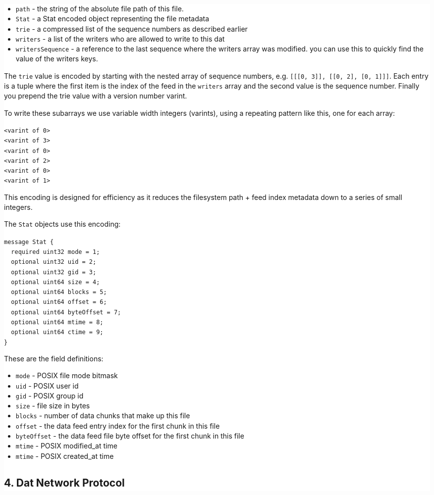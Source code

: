   - `path` - the string of the absolute file path of this file. 
  - `Stat` - a Stat encoded object representing the file metadata
  - `trie` - a compressed list of the sequence numbers as described earlier
  - `writers` - a list of the writers who are allowed to write to this dat
  - `writersSequence` - a reference to the last sequence where the writers array was modified. you can use this to quickly find the value of the writers keys.

The `trie` value is encoded by starting with the nested array of sequence numbers, e.g. `[[[0, 3]], [[0, 2], [0, 1]]]`. Each entry is a tuple where the first item is the index of the feed in the `writers` array and the second value is the sequence number. Finally you prepend the trie value with a version number varint.

To write these subarrays we use variable width integers (varints), using a repeating pattern like this, one for each array:

```
<varint of 0>
<varint of 3>
<varint of 0>
<varint of 2>
<varint of 0>
<varint of 1>
```

This encoding is designed for efficiency as it reduces the filesystem path + feed index metadata down to a series of small integers.

The `Stat` objects use this encoding:

```
message Stat {
  required uint32 mode = 1;
  optional uint32 uid = 2;
  optional uint32 gid = 3;
  optional uint64 size = 4;
  optional uint64 blocks = 5;
  optional uint64 offset = 6;
  optional uint64 byteOffset = 7;
  optional uint64 mtime = 8;
  optional uint64 ctime = 9;
}
```

These are the field definitions:

  - `mode` - POSIX file mode bitmask
  - `uid` - POSIX user id
  - `gid` - POSIX group id
  - `size` - file size in bytes
  - `blocks` - number of data chunks that make up this file
  - `offset` - the data feed entry index for the first chunk in this file
  - `byteOffset` - the data feed file byte offset for the first chunk in this file
  - `mtime` - POSIX modified_at time
  - `mtime` - POSIX created_at time

## 4. Dat Network Protocol
